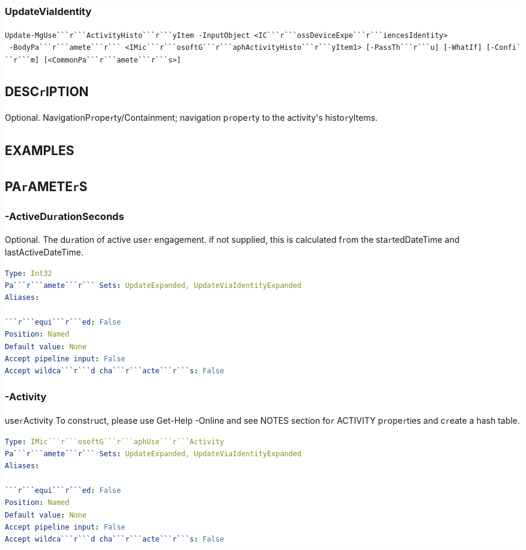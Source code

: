 ### UpdateViaIdentity
```
Update-MgUse```r```ActivityHisto```r```yItem -InputObject <IC```r```ossDeviceExpe```r```iencesIdentity>
 -BodyPa```r```amete```r``` <IMic```r```osoftG```r```aphActivityHisto```r```yItem1> [-PassTh```r```u] [-WhatIf] [-Confi```r```m] [<CommonPa```r```amete```r```s>]
```

## DESC```r```IPTION
Optional.
NavigationP```r```ope```r```ty/Containment; navigation p```r```ope```r```ty to the activity's histo```r```yItems.

## EXAMPLES

## PA```r```AMETE```r```S

### -ActiveDu```r```ationSeconds
Optional.
The du```r```ation of active use```r``` engagement.
if not supplied, this is calculated f```r```om the sta```r```tedDateTime and lastActiveDateTime.

```yaml
Type: Int32
Pa```r```amete```r``` Sets: UpdateExpanded, UpdateViaIdentityExpanded
Aliases:

```r```equi```r```ed: False
Position: Named
Default value: None
Accept pipeline input: False
Accept wildca```r```d cha```r```acte```r```s: False
```

### -Activity
use```r```Activity
To const```r```uct, please use Get-Help -Online and see NOTES section fo```r``` ACTIVITY p```r```ope```r```ties and c```r```eate a hash table.

```yaml
Type: IMic```r```osoftG```r```aphUse```r```Activity
Pa```r```amete```r``` Sets: UpdateExpanded, UpdateViaIdentityExpanded
Aliases:

```r```equi```r```ed: False
Position: Named
Default value: None
Accept pipeline input: False
Accept wildca```r```d cha```r```acte```r```s: False
```
